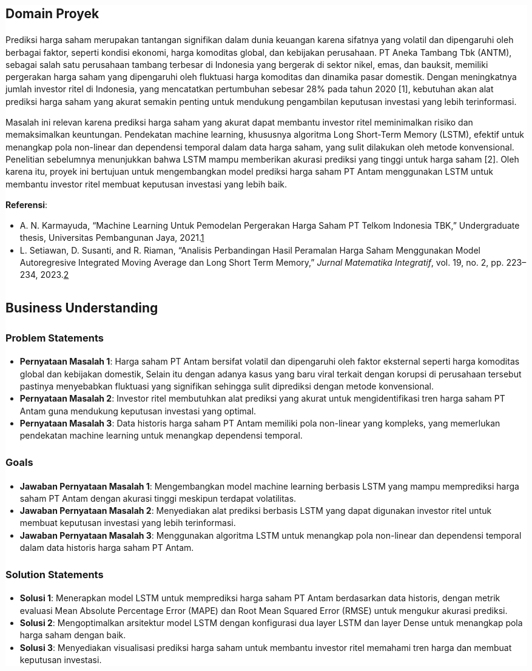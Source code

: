 ## Domain Proyek

Prediksi harga saham merupakan tantangan signifikan dalam dunia keuangan karena sifatnya yang volatil dan dipengaruhi oleh berbagai faktor, seperti kondisi ekonomi, harga komoditas global, dan kebijakan perusahaan. PT Aneka Tambang Tbk (ANTM), sebagai salah satu perusahaan tambang terbesar di Indonesia yang bergerak di sektor nikel, emas, dan bauksit, memiliki pergerakan harga saham yang dipengaruhi oleh fluktuasi harga komoditas dan dinamika pasar domestik. Dengan meningkatnya jumlah investor ritel di Indonesia, yang mencatatkan pertumbuhan sebesar 28% pada tahun 2020 [1], kebutuhan akan alat prediksi harga saham yang akurat semakin penting untuk mendukung pengambilan keputusan investasi yang lebih terinformasi.

Masalah ini relevan karena prediksi harga saham yang akurat dapat membantu investor ritel meminimalkan risiko dan memaksimalkan keuntungan. Pendekatan machine learning, khususnya algoritma Long Short-Term Memory (LSTM), efektif untuk menangkap pola non-linear dan dependensi temporal dalam data harga saham, yang sulit dilakukan oleh metode konvensional. Penelitian sebelumnya menunjukkan bahwa LSTM mampu memberikan akurasi prediksi yang tinggi untuk harga saham [2]. Oleh karena itu, proyek ini bertujuan untuk mengembangkan model prediksi harga saham PT Antam menggunakan LSTM untuk membantu investor ritel membuat keputusan investasi yang lebih baik.

**Referensi**:
- A. N. Karmayuda, “Machine Learning Untuk Pemodelan Pergerakan Harga Saham PT Telkom Indonesia TBK,” Undergraduate thesis, Universitas Pembangunan Jaya, 2021.[1](https://eprints.upj.ac.id/id/eprint/2388/)
- L. Setiawan, D. Susanti, and R. Riaman, “Analisis Perbandingan Hasil Peramalan Harga Saham Menggunakan Model Autoregresive Integrated Moving Average dan Long Short Term Memory,” *Jurnal Matematika Integratif*, vol. 19, no. 2, pp. 223–234, 2023.[2](https://repository.bsi.ac.id/repo/51717/PENERAPAN-DATA-MINING-DALAM-PREDIKSI-HARGA-SAHAM-DI-INDONESIA-MENGGUNAKAN-ALGORITMA-LSTM)

## Business Understanding

### Problem Statements
- **Pernyataan Masalah 1**: Harga saham PT Antam bersifat volatil dan dipengaruhi oleh faktor eksternal seperti harga komoditas global dan kebijakan domestik, Selain itu dengan adanya kasus yang baru viral terkait dengan korupsi di perusahaan tersebut pastinya menyebabkan fluktuasi yang signifikan sehingga sulit diprediksi dengan metode konvensional.
- **Pernyataan Masalah 2**: Investor ritel membutuhkan alat prediksi yang akurat untuk mengidentifikasi tren harga saham PT Antam guna mendukung keputusan investasi yang optimal.
- **Pernyataan Masalah 3**: Data historis harga saham PT Antam memiliki pola non-linear yang kompleks, yang memerlukan pendekatan machine learning untuk menangkap dependensi temporal.

### Goals
- **Jawaban Pernyataan Masalah 1**: Mengembangkan model machine learning berbasis LSTM yang mampu memprediksi harga saham PT Antam dengan akurasi tinggi meskipun terdapat volatilitas.
- **Jawaban Pernyataan Masalah 2**: Menyediakan alat prediksi berbasis LSTM yang dapat digunakan investor ritel untuk membuat keputusan investasi yang lebih terinformasi.
- **Jawaban Pernyataan Masalah 3**: Menggunakan algoritma LSTM untuk menangkap pola non-linear dan dependensi temporal dalam data historis harga saham PT Antam.

### Solution Statements
- **Solusi 1**: Menerapkan model LSTM untuk memprediksi harga saham PT Antam berdasarkan data historis, dengan metrik evaluasi Mean Absolute Percentage Error (MAPE) dan Root Mean Squared Error (RMSE) untuk mengukur akurasi prediksi.
- **Solusi 2**: Mengoptimalkan arsitektur model LSTM dengan konfigurasi dua layer LSTM dan layer Dense untuk menangkap pola harga saham dengan baik.
- **Solusi 3**: Menyediakan visualisasi prediksi harga saham untuk membantu investor ritel memahami tren harga dan membuat keputusan investasi.

